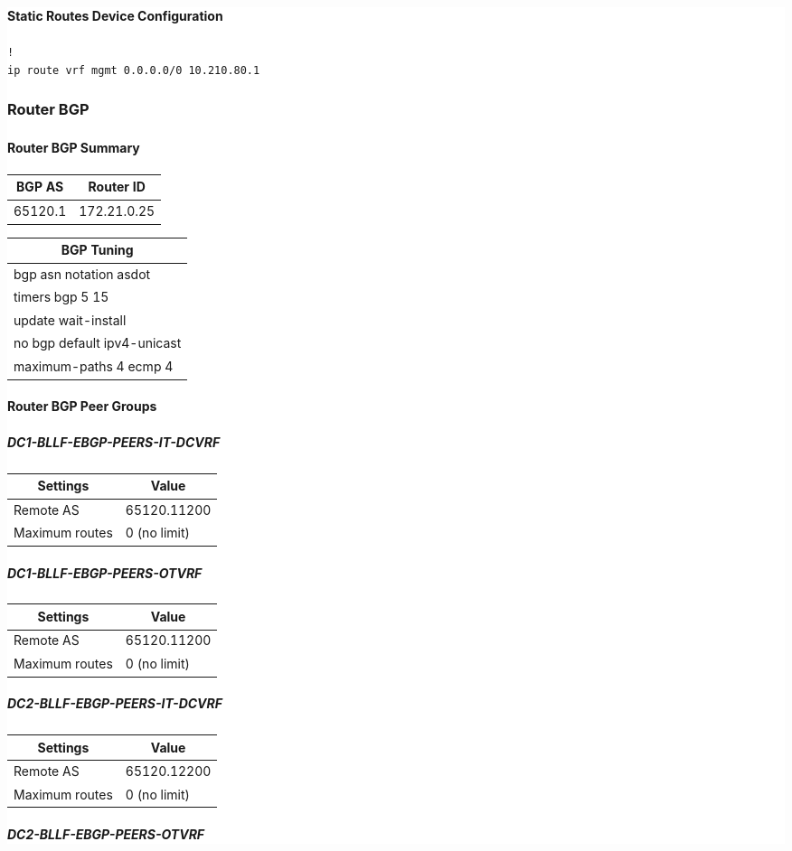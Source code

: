 #### Static Routes Device Configuration

```eos
!
ip route vrf mgmt 0.0.0.0/0 10.210.80.1
```

### Router BGP

#### Router BGP Summary

| BGP AS | Router ID |
| ------ | --------- |
| 65120.1 | 172.21.0.25 |

| BGP Tuning |
| ---------- |
| bgp asn notation asdot |
| timers bgp 5 15 |
| update wait-install |
| no bgp default ipv4-unicast |
| maximum-paths 4 ecmp 4 |

#### Router BGP Peer Groups

##### DC1-BLLF-EBGP-PEERS-IT-DCVRF

| Settings | Value |
| -------- | ----- |
| Remote AS | 65120.11200 |
| Maximum routes | 0 (no limit) |

##### DC1-BLLF-EBGP-PEERS-OTVRF

| Settings | Value |
| -------- | ----- |
| Remote AS | 65120.11200 |
| Maximum routes | 0 (no limit) |

##### DC2-BLLF-EBGP-PEERS-IT-DCVRF

| Settings | Value |
| -------- | ----- |
| Remote AS | 65120.12200 |
| Maximum routes | 0 (no limit) |

##### DC2-BLLF-EBGP-PEERS-OTVRF
